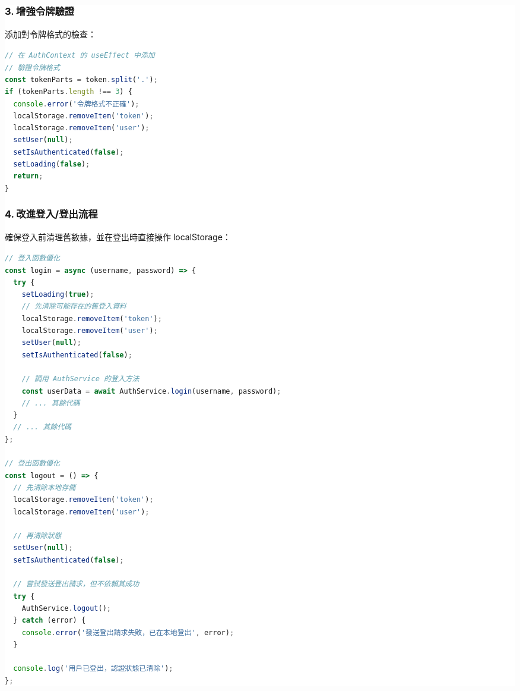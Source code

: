 ### 3. 增強令牌驗證

添加對令牌格式的檢查：

```javascript
// 在 AuthContext 的 useEffect 中添加
// 驗證令牌格式
const tokenParts = token.split('.');
if (tokenParts.length !== 3) {
  console.error('令牌格式不正確');
  localStorage.removeItem('token');
  localStorage.removeItem('user');
  setUser(null);
  setIsAuthenticated(false);
  setLoading(false);
  return;
}
```

### 4. 改進登入/登出流程

確保登入前清理舊數據，並在登出時直接操作 localStorage：

```javascript
// 登入函數優化
const login = async (username, password) => {
  try {
    setLoading(true);
    // 先清除可能存在的舊登入資料
    localStorage.removeItem('token');
    localStorage.removeItem('user');
    setUser(null);
    setIsAuthenticated(false);
    
    // 調用 AuthService 的登入方法
    const userData = await AuthService.login(username, password);
    // ... 其餘代碼
  }
  // ... 其餘代碼
};

// 登出函數優化
const logout = () => {
  // 先清除本地存儲
  localStorage.removeItem('token');
  localStorage.removeItem('user');
  
  // 再清除狀態
  setUser(null);
  setIsAuthenticated(false);
  
  // 嘗試發送登出請求，但不依賴其成功
  try {
    AuthService.logout();
  } catch (error) {
    console.error('發送登出請求失敗，已在本地登出', error);
  }
  
  console.log('用戶已登出，認證狀態已清除');
};
```
